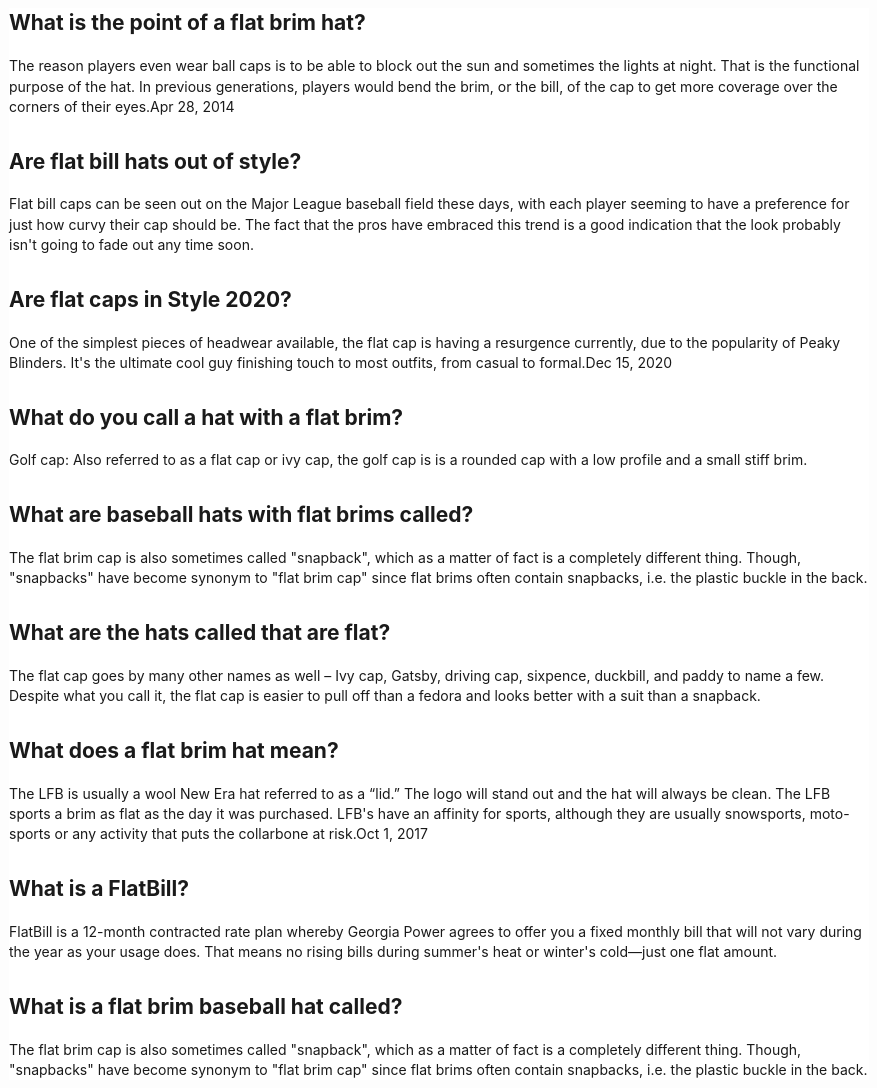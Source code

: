 ## What is the point of a flat brim hat?
The reason players even wear ball caps is to be able to block out the sun and sometimes the lights at night. That is the functional purpose of the hat. In previous generations, players would bend the brim, or the bill, of the cap to get more coverage over the corners of their eyes.Apr 28, 2014

## Are flat bill hats out of style?
Flat bill caps can be seen out on the Major League baseball field these days, with each player seeming to have a preference for just how curvy their cap should be. The fact that the pros have embraced this trend is a good indication that the look probably isn't going to fade out any time soon.

## Are flat caps in Style 2020?
One of the simplest pieces of headwear available, the flat cap is having a resurgence currently, due to the popularity of Peaky Blinders. It's the ultimate cool guy finishing touch to most outfits, from casual to formal.Dec 15, 2020

## What do you call a hat with a flat brim?
Golf cap: Also referred to as a flat cap or ivy cap, the golf cap is is a rounded cap with a low profile and a small stiff brim.

## What are baseball hats with flat brims called?
The flat brim cap is also sometimes called "snapback", which as a matter of fact is a completely different thing. Though, "snapbacks" have become synonym to "flat brim cap" since flat brims often contain snapbacks, i.e. the plastic buckle in the back.

## What are the hats called that are flat?
The flat cap goes by many other names as well – Ivy cap, Gatsby, driving cap, sixpence, duckbill, and paddy to name a few. Despite what you call it, the flat cap is easier to pull off than a fedora and looks better with a suit than a snapback.

## What does a flat brim hat mean?
The LFB is usually a wool New Era hat referred to as a “lid.” The logo will stand out and the hat will always be clean. The LFB sports a brim as flat as the day it was purchased. LFB's have an affinity for sports, although they are usually snowsports, moto-sports or any activity that puts the collarbone at risk.Oct 1, 2017

## What is a FlatBill?
FlatBill is a 12-month contracted rate plan whereby Georgia Power agrees to offer you a fixed monthly bill that will not vary during the year as your usage does. That means no rising bills during summer's heat or winter's cold—just one flat amount.

## What is a flat brim baseball hat called?
The flat brim cap is also sometimes called "snapback", which as a matter of fact is a completely different thing. Though, "snapbacks" have become synonym to "flat brim cap" since flat brims often contain snapbacks, i.e. the plastic buckle in the back.
